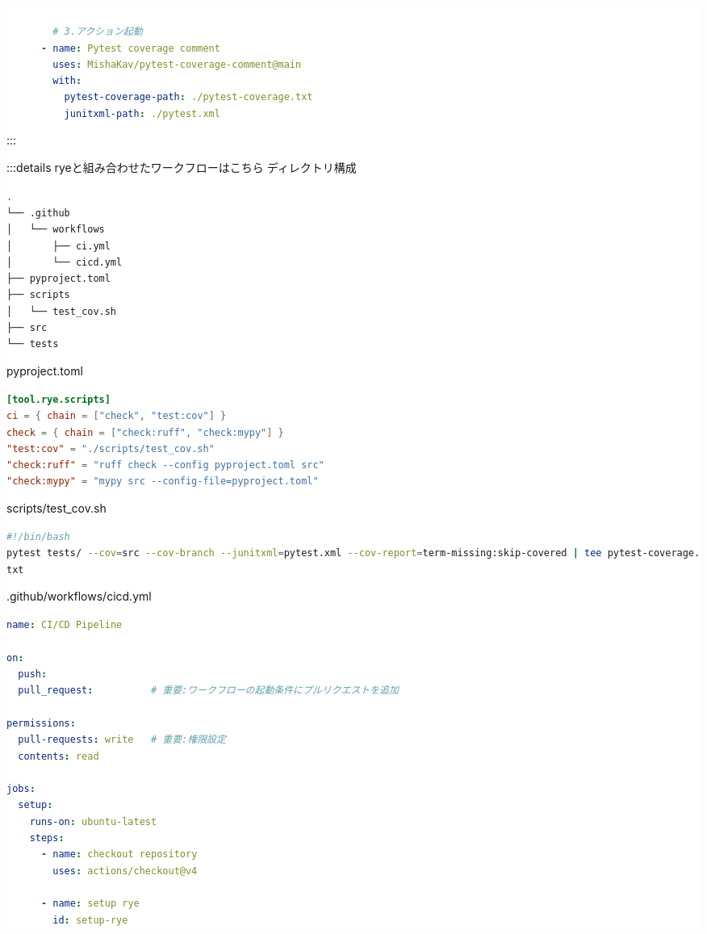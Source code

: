 ```yml

        # 3.アクション起動
      - name: Pytest coverage comment
        uses: MishaKav/pytest-coverage-comment@main
        with:
          pytest-coverage-path: ./pytest-coverage.txt
          junitxml-path: ./pytest.xml
```

:::

:::details ryeと組み合わせたワークフローはこちら
ディレクトリ構成

```bash
.
└── .github
│   └── workflows
│       ├── ci.yml
│       └── cicd.yml
├── pyproject.toml
├── scripts
│   └── test_cov.sh
├── src              
└── tests  
```

pyproject.toml

```toml:pyproject.toml
[tool.rye.scripts]
ci = { chain = ["check", "test:cov"] }
check = { chain = ["check:ruff", "check:mypy"] }
"test:cov" = "./scripts/test_cov.sh"
"check:ruff" = "ruff check --config pyproject.toml src"
"check:mypy" = "mypy src --config-file=pyproject.toml"
```

scripts/test_cov.sh

```bash:scripts/test_cov.sh
#!/bin/bash
pytest tests/ --cov=src --cov-branch --junitxml=pytest.xml --cov-report=term-missing:skip-covered | tee pytest-coverage.txt
```

.github/workflows/cicd.yml

```yml:.github/workflows/cicd.yml
name: CI/CD Pipeline

on:
  push:
  pull_request:          # 重要:ワークフローの起動条件にプルリクエストを追加

permissions:
  pull-requests: write   # 重要:権限設定
  contents: read        

jobs:
  setup:
    runs-on: ubuntu-latest
    steps:
      - name: checkout repository
        uses: actions/checkout@v4

      - name: setup rye
        id: setup-rye
```